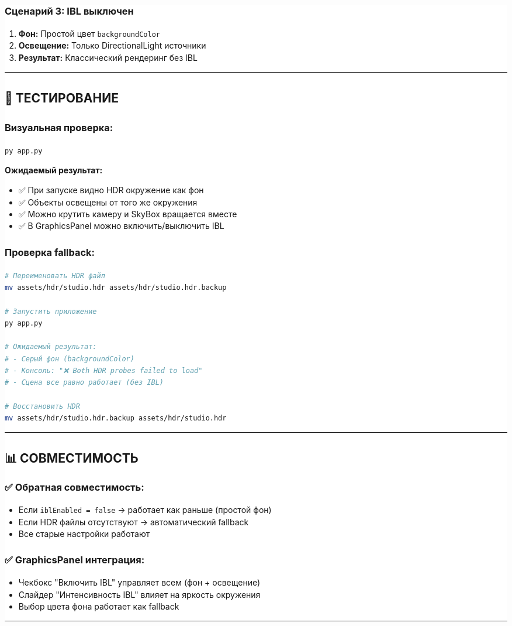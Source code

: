 ### Сценарий 3: IBL выключен
1. **Фон:** Простой цвет `backgroundColor`
2. **Освещение:** Только DirectionalLight источники
3. **Результат:** Классический рендеринг без IBL

---

## 🧪 ТЕСТИРОВАНИЕ

### Визуальная проверка:
```bash
py app.py
```

**Ожидаемый результат:**
- ✅ При запуске видно HDR окружение как фон
- ✅ Объекты освещены от того же окружения
- ✅ Можно крутить камеру и SkyBox вращается вместе
- ✅ В GraphicsPanel можно включить/выключить IBL

### Проверка fallback:
```bash
# Переименовать HDR файл
mv assets/hdr/studio.hdr assets/hdr/studio.hdr.backup

# Запустить приложение
py app.py

# Ожидаемый результат:
# - Серый фон (backgroundColor)
# - Консоль: "❌ Both HDR probes failed to load"
# - Сцена все равно работает (без IBL)

# Восстановить HDR
mv assets/hdr/studio.hdr.backup assets/hdr/studio.hdr
```

---

## 📊 СОВМЕСТИМОСТЬ

### ✅ Обратная совместимость:
- Если `iblEnabled = false` → работает как раньше (простой фон)
- Если HDR файлы отсутствуют → автоматический fallback
- Все старые настройки работают

### ✅ GraphicsPanel интеграция:
- Чекбокс "Включить IBL" управляет всем (фон + освещение)
- Слайдер "Интенсивность IBL" влияет на яркость окружения
- Выбор цвета фона работает как fallback

---